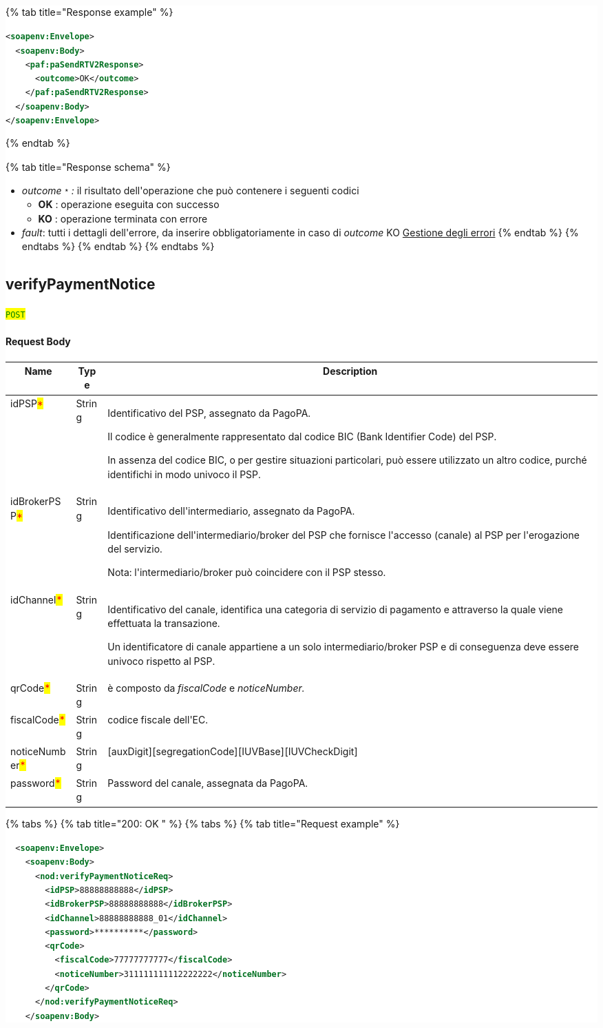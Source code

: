 
{% tab title="Response example" %}
```xml
<soapenv:Envelope>
  <soapenv:Body>
    <paf:paSendRTV2Response>
      <outcome>OK</outcome>
    </paf:paSendRTV2Response>
  </soapenv:Body>
</soapenv:Envelope>
```
{% endtab %}

{% tab title="Response schema" %}
* _outcome_﹡_:_ il risultato dell'operazione che può contenere i seguenti codici
  * **OK** : operazione eseguita con successo
  * **KO** : operazione terminata con errore
* _fault_: tutti i dettagli dell'errore, da inserire obbligatoriamente in caso di _outcome_ KO [Gestione degli errori](https://app.gitbook.com/o/KXYtsf32WSKm6ga638R3/s/mU2qgiLV1G3m9z1VjAOc/ "mention")
{% endtab %}
{% endtabs %}
{% endtab %}
{% endtabs %}



## verifyPaymentNotice <a href="#activatepaymentnotice" id="activatepaymentnotice"></a>

<mark style="color:green;">`POST`</mark>&#x20;

#### Request Body

| Name                                           | Type   | Description                                                                                                                                                                                                                                                                                              |
| ---------------------------------------------- | ------ | -------------------------------------------------------------------------------------------------------------------------------------------------------------------------------------------------------------------------------------------------------------------------------------------------------- |
| idPSP<mark style="color:red;">\*</mark>        | String | <p>Identificativo del PSP, assegnato da PagoPA.</p><p>Il codice è generalmente rappresentato dal codice BIC (Bank Identifier Code) del PSP.</p><p>In assenza del codice BIC, o per gestire situazioni particolari, può essere utilizzato un altro codice, purché identifichi in modo univoco il PSP.</p> |
| idBrokerPSP<mark style="color:red;">\*</mark>  | String | <p>Identificativo dell'intermediario, assegnato da PagoPA.</p><p>Identificazione dell'intermediario/broker del PSP che fornisce l'accesso (canale) al PSP per l'erogazione del servizio.</p><p>Nota: l'intermediario/broker può coincidere con il PSP stesso.</p>                                        |
| idChannel<mark style="color:red;">\*</mark>    | String | <p>Identificativo del canale, identifica una categoria di servizio di pagamento e attraverso la quale viene effettuata la transazione.</p><p>Un identificatore di canale appartiene a un solo intermediario/broker PSP e di conseguenza deve essere univoco rispetto al PSP.</p>                         |
| qrCode<mark style="color:red;">\*</mark>       | String | è composto da _fiscalCode_ e _noticeNumber._                                                                                                                                                                                                                                                             |
| fiscalCode<mark style="color:red;">\*</mark>   | String | codice fiscale dell'EC.                                                                                                                                                                                                                                                                                  |
| noticeNumber<mark style="color:red;">\*</mark> | String | \[auxDigit]\[segregationCode]\[IUVBase]\[IUVCheckDigit]                                                                                                                                                                                                                                                  |
| password<mark style="color:red;">\*</mark>     | String | Password del canale, assegnata da PagoPA.                                                                                                                                                                                                                                                                |

{% tabs %}
{% tab title="200: OK " %}
{% tabs %}
{% tab title="Request example" %}
```xml
  <soapenv:Envelope>
    <soapenv:Body>
      <nod:verifyPaymentNoticeReq>
        <idPSP>88888888888</idPSP>
        <idBrokerPSP>88888888888</idBrokerPSP>
        <idChannel>88888888888_01</idChannel>
        <password>**********</password>
        <qrCode>
          <fiscalCode>77777777777</fiscalCode>
          <noticeNumber>311111111112222222</noticeNumber>
        </qrCode>
      </nod:verifyPaymentNoticeReq>
    </soapenv:Body>
```